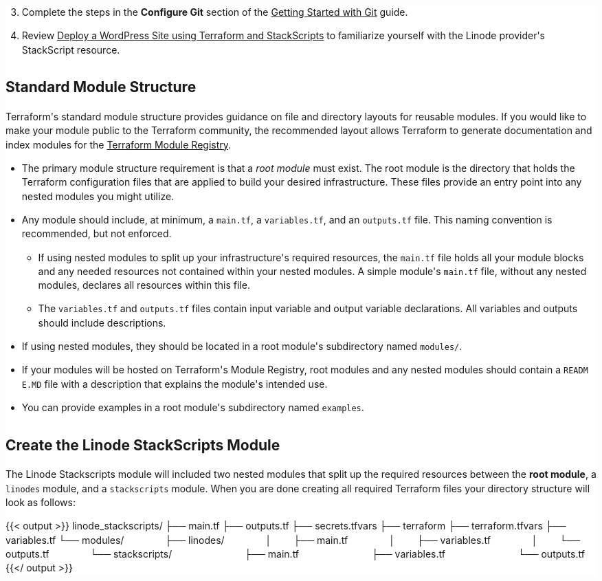 3. Complete the steps in the **Configure Git** section of the [Getting Started with Git](/docs/development/version-control/how-to-configure-git/#configure-git) guide.

4. Review [Deploy a WordPress Site using Terraform and StackScripts](/docs/applications/configuration-management/deploy-a-wordpress-site-using-terraform-and-linode-stackscripts/) to familiarize yourself with the Linode provider's StackScript resource.

## Standard Module Structure

Terraform's standard module structure provides guidance on file and directory layouts for reusable modules. If you would like to make your module public to the Terraform community, the recommended layout allows Terraform to generate documentation and index modules for the [Terraform Module Registry](https://registry.terraform.io/).

- The primary module structure requirement is that a *root module* must exist. The root module is the directory that holds the Terraform configuration files that are applied to build your desired infrastructure. These files provide an entry point into any nested modules you might utilize.

- Any module should include, at minimum, a `main.tf`, a `variables.tf`, and an `outputs.tf` file.  This naming convention is recommended, but not enforced.

    - If using nested modules to split up your infrastructure's required resources, the `main.tf` file holds all your module blocks and any needed resources not contained within your nested modules. A simple module's `main.tf` file, without any nested modules, declares all resources within this file.

    - The `variables.tf` and `outputs.tf` files contain input variable and output variable declarations. All variables and outputs should include descriptions.

- If using nested modules, they should be located in a root module's subdirectory named `modules/`.

- If your modules will be hosted on Terraform's Module Registry, root modules and any nested modules should contain a `README.MD` file with a description that explains the module's intended use.

- You can provide examples in a root module's subdirectory named `examples`.

## Create the Linode StackScripts Module

The Linode Stackscripts module will included two nested modules that split up the required resources between the **root module**, a `linodes` module, and a `stackscripts` module. When you are done creating all required Terraform files your directory structure will look as follows:

{{< output >}}
linode_stackscripts/
├── main.tf
├── outputs.tf
├── secrets.tfvars
├── terraform
├── terraform.tfvars
├── variables.tf
└── modules/
&emsp;&emsp;&emsp;&emsp;├── linodes/
&emsp;&emsp;&emsp;&emsp;│&emsp;&emsp; ├── main.tf
&emsp;&emsp;&emsp;&emsp;│&emsp;&emsp; ├── variables.tf
&emsp;&emsp;&emsp;&emsp;│&emsp;&emsp; └── outputs.tf
&emsp;&emsp;&emsp;&emsp;└── stackscripts/
&emsp;&emsp;&emsp;&emsp;&emsp;&emsp;&emsp; ├── main.tf
&emsp;&emsp;&emsp;&emsp;&emsp;&emsp;&emsp; ├── variables.tf
&emsp;&emsp;&emsp;&emsp;&emsp;&emsp;&emsp; └── outputs.tf
{{</ output >}}
